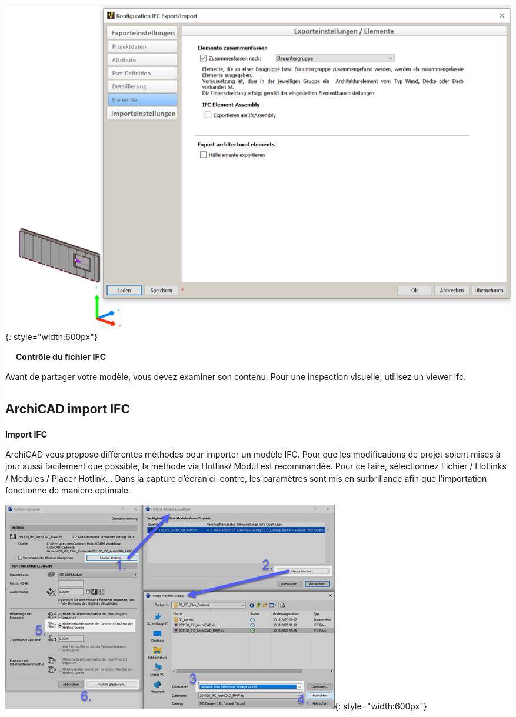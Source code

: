 ![localized image](../img/de/wand.png){: style="width:600px"} 

 
**Contrôle du fichier IFC**

Avant de partager votre modèle, vous devez examiner son contenu. Pour une inspection visuelle, utilisez un viewer ifc.

## ArchiCAD import IFC

**Import IFC**

ArchiCAD vous propose différentes méthodes pour importer un modèle IFC. Pour que les modifications de projet soient mises à jour aussi facilement que possible, la méthode via Hotlink/ Modul est recommandée. Pour ce faire, sélectionnez Fichier / Hotlinks / Modules / Placer Hotlink... Dans la capture d’écran ci-contre, les paramètres sont mis en surbrillance afin que l’importation fonctionne de manière optimale.

![localized image](../img/ac_import.png){: style="width:600px"} 
